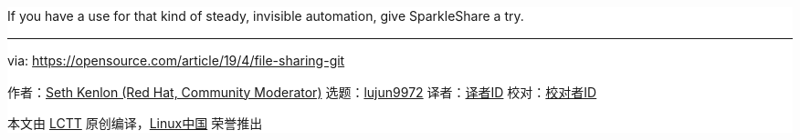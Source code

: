 If you have a use for that kind of steady, invisible automation, give SparkleShare a try.

--------------------------------------------------------------------------------

via: https://opensource.com/article/19/4/file-sharing-git

作者：[Seth Kenlon (Red Hat, Community Moderator)][a]
选题：[lujun9972][b]
译者：[译者ID](https://github.com/译者ID)
校对：[校对者ID](https://github.com/校对者ID)

本文由 [LCTT](https://github.com/LCTT/TranslateProject) 原创编译，[Linux中国](https://linux.cn/) 荣誉推出

[a]: https://opensource.com/users/seth
[b]: https://github.com/lujun9972
[1]: https://opensource.com/sites/default/files/styles/image-full-size/public/lead-images/rh_003499_01_cloud21x_cc.png?itok=5UwC92dO
[2]: https://git-scm.com/
[3]: http://www.sparkleshare.org/
[4]: http://gitlab.com
[5]: https://opensource.com/article/19/4/calendar-git
[6]: http://sparkleshare.org
[7]: /business/16/8/flatpak
[8]: http://notabug.org
[9]: https://opensource.com/sites/default/files/uploads/git-new-repo.jpg (Creating a Git repository)
[10]: https://opensource.com/sites/default/files/uploads/github-clone-url.jpg (Cloning a URL on GitHub)
[11]: https://opensource.com/sites/default/files/uploads/gitlab-clone-url.jpg (Cloning a URL on GitLab)
[12]: http://gitolite.org
[13]: https://github.com/hbons/Dazzle
[14]: https://opensource.com/sites/default/files/uploads/sparkleshare-host.jpg (Choosing a Sparkleshare host)
[15]: mailto:git@notabug.org
[16]: https://opensource.com/sites/default/files/uploads/sparkleshare-clientid.jpg (Getting the client ID from Sparkleshare)
[17]: https://opensource.com/sites/default/files/uploads/git-ssh-key.jpg (Adding an SSH key)
[18]: https://opensource.com/sites/default/files/uploads/sparkleshare-file-manager.jpg (Sparkleshare file manager)
[19]: https://opensource.com/sites/default/files/uploads/gnome-show-hidden-files.jpg (Showing hidden files in GNOME)
[20]: /downloads/ansible-quickstart


[#]: collector: (lujun9972)
[#]: translator: ( )
[#]: reviewer: ( )
[#]: publisher: ( )
[#]: url: ( )
[#]: subject: (File sharing with Git)
[#]: via: (https://opensource.com/article/19/4/file-sharing-git)
[#]: author: (Seth Kenlon  https://opensource.com/users/seth)